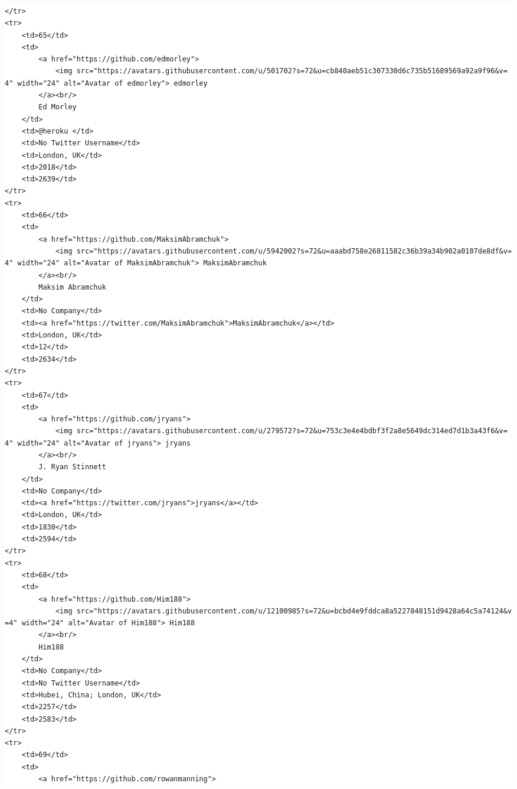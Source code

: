 	</tr>
	<tr>
		<td>65</td>
		<td>
			<a href="https://github.com/edmorley">
				<img src="https://avatars.githubusercontent.com/u/501702?s=72&u=cb840aeb51c307330d6c735b51689569a92a9f96&v=4" width="24" alt="Avatar of edmorley"> edmorley
			</a><br/>
			Ed Morley
		</td>
		<td>@heroku </td>
		<td>No Twitter Username</td>
		<td>London, UK</td>
		<td>2018</td>
		<td>2639</td>
	</tr>
	<tr>
		<td>66</td>
		<td>
			<a href="https://github.com/MaksimAbramchuk">
				<img src="https://avatars.githubusercontent.com/u/5942002?s=72&u=aaabd758e26811582c36b39a34b902a0107de8df&v=4" width="24" alt="Avatar of MaksimAbramchuk"> MaksimAbramchuk
			</a><br/>
			Maksim Abramchuk
		</td>
		<td>No Company</td>
		<td><a href="https://twitter.com/MaksimAbramchuk">MaksimAbramchuk</a></td>
		<td>London, UK</td>
		<td>12</td>
		<td>2634</td>
	</tr>
	<tr>
		<td>67</td>
		<td>
			<a href="https://github.com/jryans">
				<img src="https://avatars.githubusercontent.com/u/279572?s=72&u=753c3e4e4bdbf3f2a8e5649dc314ed7d1b3a43f6&v=4" width="24" alt="Avatar of jryans"> jryans
			</a><br/>
			J. Ryan Stinnett
		</td>
		<td>No Company</td>
		<td><a href="https://twitter.com/jryans">jryans</a></td>
		<td>London, UK</td>
		<td>1830</td>
		<td>2594</td>
	</tr>
	<tr>
		<td>68</td>
		<td>
			<a href="https://github.com/Him188">
				<img src="https://avatars.githubusercontent.com/u/12100985?s=72&u=bcbd4e9fddca8a5227848151d9428a64c5a74124&v=4" width="24" alt="Avatar of Him188"> Him188
			</a><br/>
			Him188
		</td>
		<td>No Company</td>
		<td>No Twitter Username</td>
		<td>Hubei, China; London, UK</td>
		<td>2257</td>
		<td>2583</td>
	</tr>
	<tr>
		<td>69</td>
		<td>
			<a href="https://github.com/rowanmanning">
